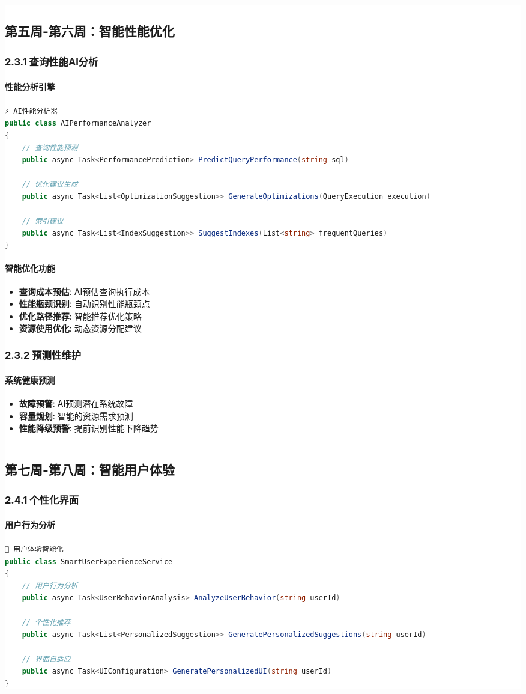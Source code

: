 
---

## **第五周-第六周：智能性能优化**

### **2.3.1 查询性能AI分析**

#### **性能分析引擎**
```csharp
⚡ AI性能分析器
public class AIPerformanceAnalyzer
{
    // 查询性能预测
    public async Task<PerformancePrediction> PredictQueryPerformance(string sql)
    
    // 优化建议生成
    public async Task<List<OptimizationSuggestion>> GenerateOptimizations(QueryExecution execution)
    
    // 索引建议
    public async Task<List<IndexSuggestion>> SuggestIndexes(List<string> frequentQueries)
}
```

#### **智能优化功能**
- **查询成本预估**: AI预估查询执行成本
- **性能瓶颈识别**: 自动识别性能瓶颈点
- **优化路径推荐**: 智能推荐优化策略
- **资源使用优化**: 动态资源分配建议

### **2.3.2 预测性维护**

#### **系统健康预测**
- **故障预警**: AI预测潜在系统故障
- **容量规划**: 智能的资源需求预测
- **性能降级预警**: 提前识别性能下降趋势

---

## **第七周-第八周：智能用户体验**

### **2.4.1 个性化界面**

#### **用户行为分析**
```csharp
🎨 用户体验智能化
public class SmartUserExperienceService
{
    // 用户行为分析
    public async Task<UserBehaviorAnalysis> AnalyzeUserBehavior(string userId)
    
    // 个性化推荐
    public async Task<List<PersonalizedSuggestion>> GeneratePersonalizedSuggestions(string userId)
    
    // 界面自适应
    public async Task<UIConfiguration> GeneratePersonalizedUI(string userId)
}
```
